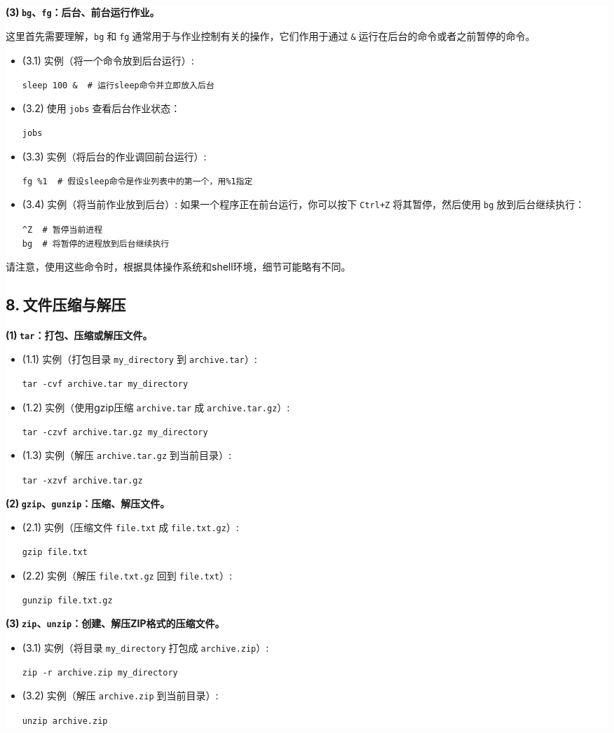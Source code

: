 **(3) `bg`、`fg`：后台、前台运行作业。**

这里首先需要理解，`bg` 和 `fg` 通常用于与作业控制有关的操作，它们作用于通过 `&` 运行在后台的命令或者之前暂停的命令。

- (3.1) 实例（将一个命令放到后台运行）:
  ```
  sleep 100 &  # 运行sleep命令并立即放入后台
  ```
- (3.2) 使用 `jobs` 查看后台作业状态：
  ```
  jobs
  ```
- (3.3) 实例（将后台的作业调回前台运行）:
  ```
  fg %1  # 假设sleep命令是作业列表中的第一个，用%1指定
  ```
- (3.4) 实例（将当前作业放到后台）:
  如果一个程序正在前台运行，你可以按下 `Ctrl+Z` 将其暂停，然后使用 `bg` 放到后台继续执行：
  ```
  ^Z  # 暂停当前进程
  bg  # 将暂停的进程放到后台继续执行
  ```

请注意，使用这些命令时，根据具体操作系统和shell环境，细节可能略有不同。

## 8. **文件压缩与解压**
**(1) `tar`：打包、压缩或解压文件。**

- (1.1) 实例（打包目录 `my_directory` 到 `archive.tar`）:
  ```
  tar -cvf archive.tar my_directory
  ```
- (1.2) 实例（使用gzip压缩 `archive.tar` 成 `archive.tar.gz`）:
  ```
  tar -czvf archive.tar.gz my_directory
  ```
- (1.3) 实例（解压 `archive.tar.gz` 到当前目录）:
  ```
  tar -xzvf archive.tar.gz
  ```

**(2) `gzip`、`gunzip`：压缩、解压文件。**

- (2.1) 实例（压缩文件 `file.txt` 成 `file.txt.gz`）:
  ```
  gzip file.txt
  ```
- (2.2) 实例（解压 `file.txt.gz` 回到 `file.txt`）:
  ```
  gunzip file.txt.gz
  ```

**(3) `zip`、`unzip`：创建、解压ZIP格式的压缩文件。**

- (3.1) 实例（将目录 `my_directory` 打包成 `archive.zip`）:
  ```
  zip -r archive.zip my_directory
  ```
- (3.2) 实例（解压 `archive.zip` 到当前目录）:
  ```
  unzip archive.zip
  ```